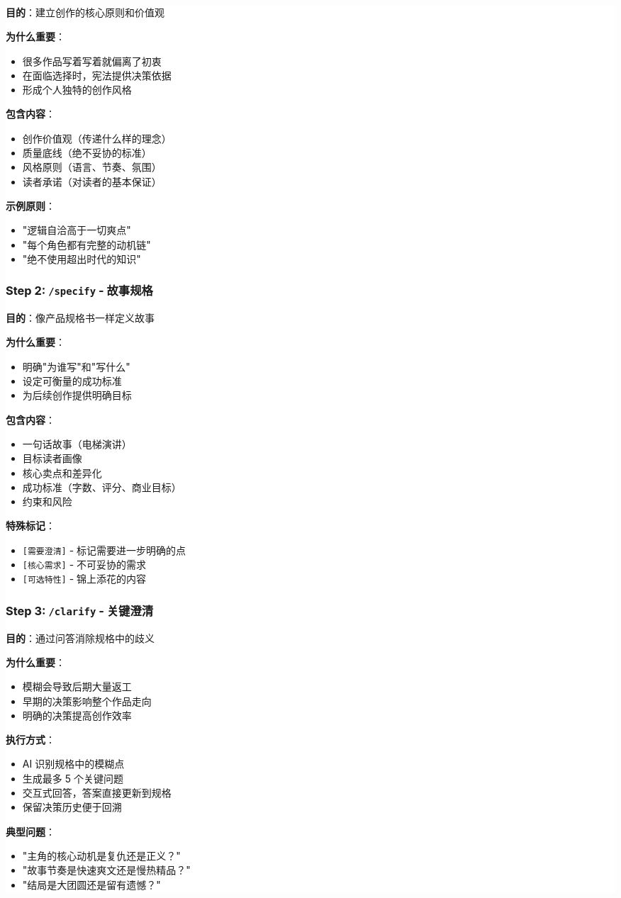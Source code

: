 **目的**：建立创作的核心原则和价值观

**为什么重要**：
- 很多作品写着写着就偏离了初衷
- 在面临选择时，宪法提供决策依据
- 形成个人独特的创作风格

**包含内容**：
- 创作价值观（传递什么样的理念）
- 质量底线（绝不妥协的标准）
- 风格原则（语言、节奏、氛围）
- 读者承诺（对读者的基本保证）

**示例原则**：
- "逻辑自洽高于一切爽点"
- "每个角色都有完整的动机链"
- "绝不使用超出时代的知识"

### Step 2: `/specify` - 故事规格

**目的**：像产品规格书一样定义故事

**为什么重要**：
- 明确"为谁写"和"写什么"
- 设定可衡量的成功标准
- 为后续创作提供明确目标

**包含内容**：
- 一句话故事（电梯演讲）
- 目标读者画像
- 核心卖点和差异化
- 成功标准（字数、评分、商业目标）
- 约束和风险

**特殊标记**：
- `[需要澄清]` - 标记需要进一步明确的点
- `[核心需求]` - 不可妥协的需求
- `[可选特性]` - 锦上添花的内容

### Step 3: `/clarify` - 关键澄清

**目的**：通过问答消除规格中的歧义

**为什么重要**：
- 模糊会导致后期大量返工
- 早期的决策影响整个作品走向
- 明确的决策提高创作效率

**执行方式**：
- AI 识别规格中的模糊点
- 生成最多 5 个关键问题
- 交互式回答，答案直接更新到规格
- 保留决策历史便于回溯

**典型问题**：
- "主角的核心动机是复仇还是正义？"
- "故事节奏是快速爽文还是慢热精品？"
- "结局是大团圆还是留有遗憾？"
